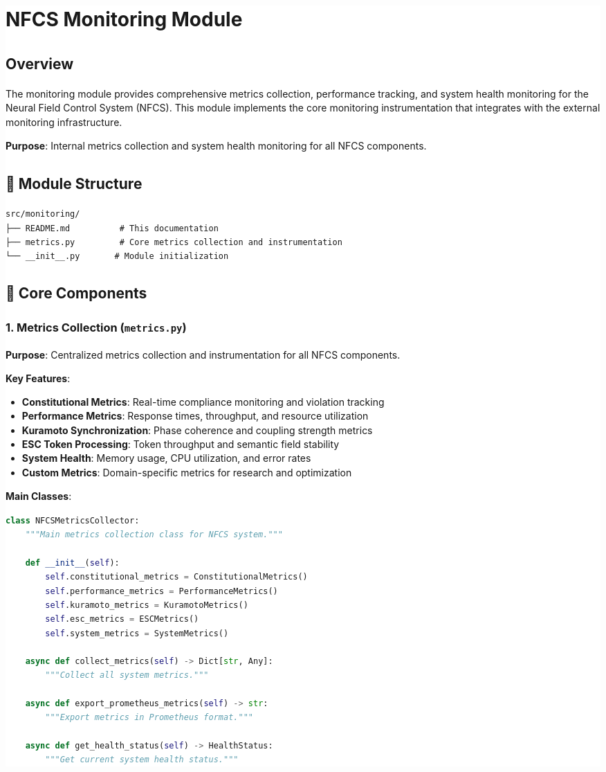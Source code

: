 # NFCS Monitoring Module

## Overview

The monitoring module provides comprehensive metrics collection, performance tracking, and system health monitoring for the Neural Field Control System (NFCS). This module implements the core monitoring instrumentation that integrates with the external monitoring infrastructure.

**Purpose**: Internal metrics collection and system health monitoring for all NFCS components.

## 📁 Module Structure

```
src/monitoring/
├── README.md          # This documentation
├── metrics.py         # Core metrics collection and instrumentation
└── __init__.py       # Module initialization
```

## 🎯 Core Components

### 1. **Metrics Collection** (`metrics.py`)

**Purpose**: Centralized metrics collection and instrumentation for all NFCS components.

**Key Features**:
- **Constitutional Metrics**: Real-time compliance monitoring and violation tracking
- **Performance Metrics**: Response times, throughput, and resource utilization
- **Kuramoto Synchronization**: Phase coherence and coupling strength metrics  
- **ESC Token Processing**: Token throughput and semantic field stability
- **System Health**: Memory usage, CPU utilization, and error rates
- **Custom Metrics**: Domain-specific metrics for research and optimization

**Main Classes**:
```python
class NFCSMetricsCollector:
    """Main metrics collection class for NFCS system."""
    
    def __init__(self):
        self.constitutional_metrics = ConstitutionalMetrics()
        self.performance_metrics = PerformanceMetrics()
        self.kuramoto_metrics = KuramotoMetrics()
        self.esc_metrics = ESCMetrics()
        self.system_metrics = SystemMetrics()
    
    async def collect_metrics(self) -> Dict[str, Any]:
        """Collect all system metrics."""
        
    async def export_prometheus_metrics(self) -> str:
        """Export metrics in Prometheus format."""
        
    async def get_health_status(self) -> HealthStatus:
        """Get current system health status."""
```

